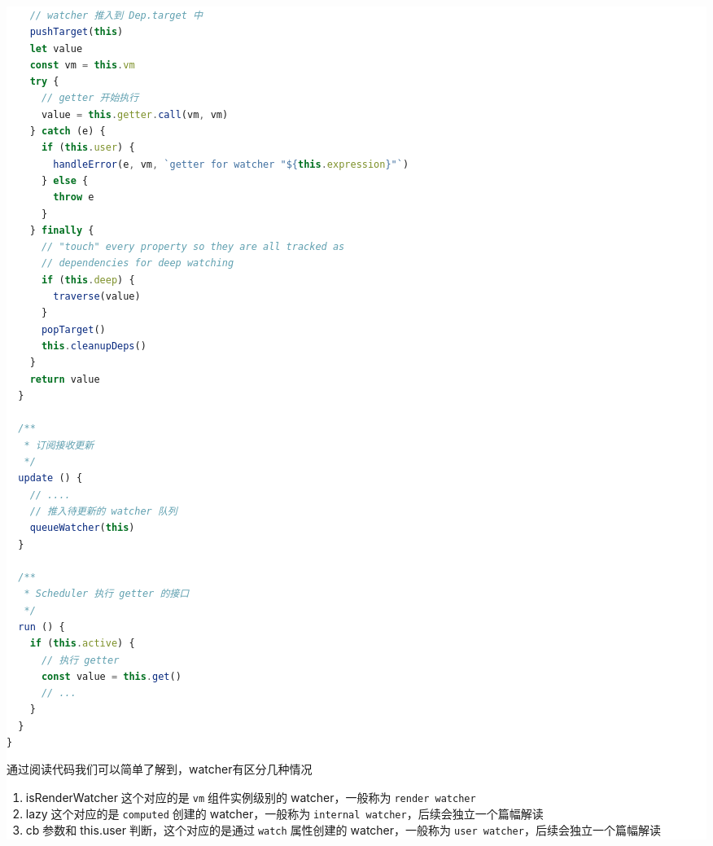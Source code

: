 ```js
    // watcher 推入到 Dep.target 中
    pushTarget(this)
    let value
    const vm = this.vm
    try {
      // getter 开始执行
      value = this.getter.call(vm, vm)
    } catch (e) {
      if (this.user) {
        handleError(e, vm, `getter for watcher "${this.expression}"`)
      } else {
        throw e
      }
    } finally {
      // "touch" every property so they are all tracked as
      // dependencies for deep watching
      if (this.deep) {
        traverse(value)
      }
      popTarget()
      this.cleanupDeps()
    }
    return value
  }

  /**
   * 订阅接收更新
   */
  update () {
    // ....
    // 推入待更新的 watcher 队列
    queueWatcher(this)
  }

  /**
   * Scheduler 执行 getter 的接口
   */
  run () {
    if (this.active) {
      // 执行 getter
      const value = this.get()
      // ...
    }
  }
}
```

通过阅读代码我们可以简单了解到，watcher有区分几种情况

1. isRenderWatcher 这个对应的是 `vm` 组件实例级别的 watcher，一般称为 `render watcher`
2. lazy 这个对应的是 `computed` 创建的 watcher，一般称为 `internal watcher`，后续会独立一个篇幅解读
3. cb 参数和 this.user 判断，这个对应的是通过 `watch` 属性创建的 watcher，一般称为 `user watcher`，后续会独立一个篇幅解读
